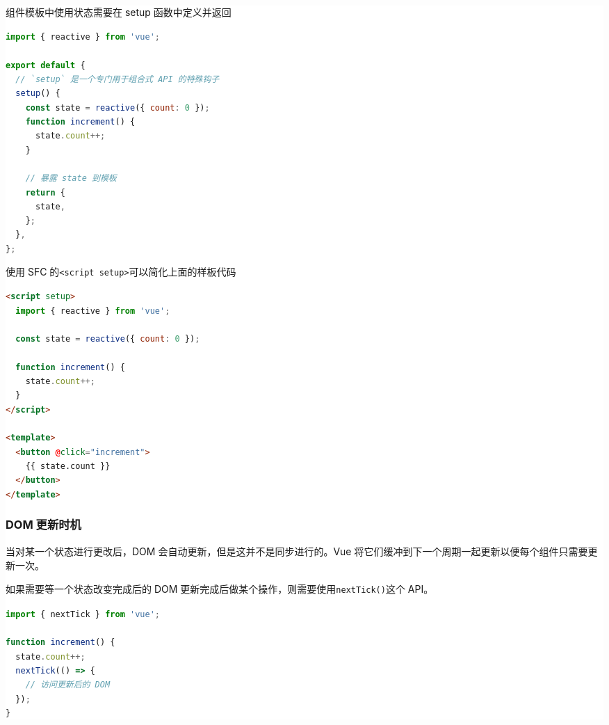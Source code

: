 组件模板中使用状态需要在 setup 函数中定义并返回

```js
import { reactive } from 'vue';

export default {
  // `setup` 是一个专门用于组合式 API 的特殊钩子
  setup() {
    const state = reactive({ count: 0 });
    function increment() {
      state.count++;
    }

    // 暴露 state 到模板
    return {
      state,
    };
  },
};
```

使用 SFC 的`<script setup>`可以简化上面的样板代码

```html
<script setup>
  import { reactive } from 'vue';

  const state = reactive({ count: 0 });

  function increment() {
    state.count++;
  }
</script>

<template>
  <button @click="increment">
    {{ state.count }}
  </button>
</template>
```

### DOM 更新时机

当对某一个状态进行更改后，DOM 会自动更新，但是这并不是同步进行的。Vue 将它们缓冲到下一个周期一起更新以便每个组件只需要更新一次。

如果需要等一个状态改变完成后的 DOM 更新完成后做某个操作，则需要使用`nextTick()`这个 API。

```js
import { nextTick } from 'vue';

function increment() {
  state.count++;
  nextTick(() => {
    // 访问更新后的 DOM
  });
}
```
